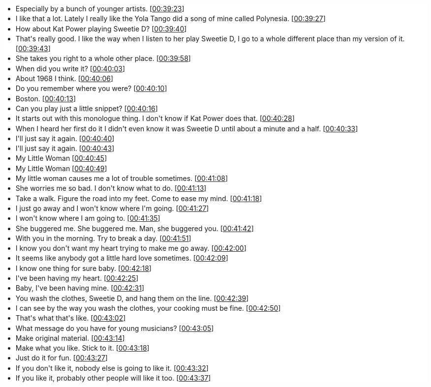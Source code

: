*  Especially by a bunch of younger artists. [[00:39:23](https://www.youtube.com/watch?v=letOfJmWb2k&t=2363.82s)]
*  I like that a lot. Lately I really like the Yola Tango did a song of mine called Polynesia. [[00:39:27](https://www.youtube.com/watch?v=letOfJmWb2k&t=2367.82s)]
*  How about Kat Power playing Sweetie D? [[00:39:40](https://www.youtube.com/watch?v=letOfJmWb2k&t=2380.82s)]
*  That's really good. I like the way when I listen to her play Sweetie D, I go to a whole different place than my version of it. [[00:39:43](https://www.youtube.com/watch?v=letOfJmWb2k&t=2383.82s)]
*  She takes you right to a whole other place. [[00:39:58](https://www.youtube.com/watch?v=letOfJmWb2k&t=2398.82s)]
*  When did you write it? [[00:40:03](https://www.youtube.com/watch?v=letOfJmWb2k&t=2403.82s)]
*  About 1968 I think. [[00:40:06](https://www.youtube.com/watch?v=letOfJmWb2k&t=2406.82s)]
*  Do you remember where you were? [[00:40:10](https://www.youtube.com/watch?v=letOfJmWb2k&t=2410.82s)]
*  Boston. [[00:40:13](https://www.youtube.com/watch?v=letOfJmWb2k&t=2413.82s)]
*  Can you play just a little snippet? [[00:40:16](https://www.youtube.com/watch?v=letOfJmWb2k&t=2416.82s)]
*  It starts out with this monologue thing. I don't know if Kat Power does that. [[00:40:28](https://www.youtube.com/watch?v=letOfJmWb2k&t=2428.82s)]
*  When I heard her first do it I didn't even know it was Sweetie D until about a minute and a half. [[00:40:33](https://www.youtube.com/watch?v=letOfJmWb2k&t=2433.82s)]
*  I'll just say it again. [[00:40:40](https://www.youtube.com/watch?v=letOfJmWb2k&t=2440.82s)]
*  I'll just say it again. [[00:40:43](https://www.youtube.com/watch?v=letOfJmWb2k&t=2443.82s)]
*  My Little Woman [[00:40:45](https://www.youtube.com/watch?v=letOfJmWb2k&t=2445.82s)]
*  My Little Woman [[00:40:49](https://www.youtube.com/watch?v=letOfJmWb2k&t=2449.82s)]
*  My little woman causes me a lot of trouble sometimes. [[00:41:08](https://www.youtube.com/watch?v=letOfJmWb2k&t=2468.82s)]
*  She worries me so bad. I don't know what to do. [[00:41:13](https://www.youtube.com/watch?v=letOfJmWb2k&t=2473.82s)]
*  Take a walk. Figure the road into my feet. Come to ease my mind. [[00:41:18](https://www.youtube.com/watch?v=letOfJmWb2k&t=2478.82s)]
*  I just go away and I won't know where I'm going. [[00:41:27](https://www.youtube.com/watch?v=letOfJmWb2k&t=2487.82s)]
*  I won't know where I am going to. [[00:41:35](https://www.youtube.com/watch?v=letOfJmWb2k&t=2495.82s)]
*  She buggered me. She buggered me. Man, she buggered you. [[00:41:42](https://www.youtube.com/watch?v=letOfJmWb2k&t=2502.82s)]
*  With you in the morning. Try to break a day. [[00:41:51](https://www.youtube.com/watch?v=letOfJmWb2k&t=2511.82s)]
*  I know you don't want my heart trying to make me go away. [[00:42:00](https://www.youtube.com/watch?v=letOfJmWb2k&t=2520.82s)]
*  It seems like anybody got a little hard love sometimes. [[00:42:09](https://www.youtube.com/watch?v=letOfJmWb2k&t=2529.82s)]
*  I know one thing for sure baby. [[00:42:18](https://www.youtube.com/watch?v=letOfJmWb2k&t=2538.82s)]
*  I've been having my heart. [[00:42:25](https://www.youtube.com/watch?v=letOfJmWb2k&t=2545.82s)]
*  Baby, I've been having mine. [[00:42:31](https://www.youtube.com/watch?v=letOfJmWb2k&t=2551.82s)]
*  You wash the clothes, Sweetie D, and hang them on the line. [[00:42:39](https://www.youtube.com/watch?v=letOfJmWb2k&t=2559.82s)]
*  I can see by the way you wash the clothes, your cooking must be fine. [[00:42:50](https://www.youtube.com/watch?v=letOfJmWb2k&t=2570.82s)]
*  That's what that's like. [[00:43:02](https://www.youtube.com/watch?v=letOfJmWb2k&t=2582.82s)]
*  What message do you have for young musicians? [[00:43:05](https://www.youtube.com/watch?v=letOfJmWb2k&t=2585.82s)]
*  Make original material. [[00:43:14](https://www.youtube.com/watch?v=letOfJmWb2k&t=2594.82s)]
*  Make what you like. Stick to it. [[00:43:18](https://www.youtube.com/watch?v=letOfJmWb2k&t=2598.82s)]
*  Just do it for fun. [[00:43:27](https://www.youtube.com/watch?v=letOfJmWb2k&t=2607.82s)]
*  If you don't like it, nobody else is going to like it. [[00:43:32](https://www.youtube.com/watch?v=letOfJmWb2k&t=2612.82s)]
*  If you like it, probably other people will like it too. [[00:43:37](https://www.youtube.com/watch?v=letOfJmWb2k&t=2617.82s)]
